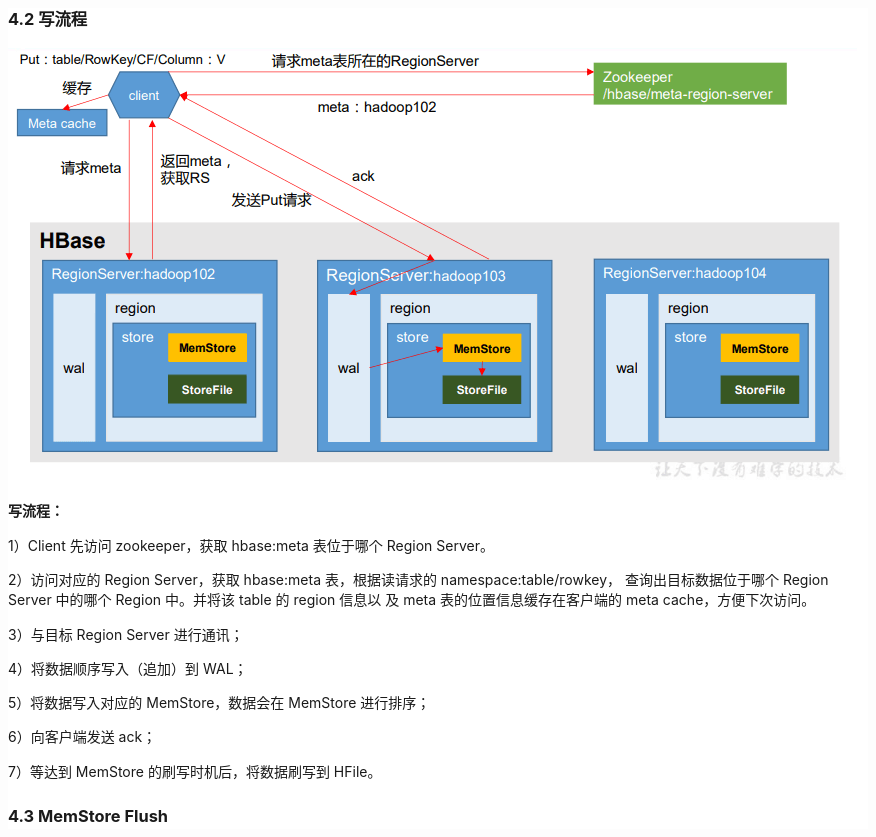 ### 4.2 写流程

![](./images/image-20210719140535913.png)

**写流程：**

1）Client 先访问 zookeeper，获取 hbase:meta 表位于哪个 Region Server。

2）访问对应的 Region Server，获取 hbase:meta 表，根据读请求的 namespace:table/rowkey， 查询出目标数据位于哪个 Region Server 中的哪个 Region 中。并将该 table 的 region 信息以 及 meta 表的位置信息缓存在客户端的 meta cache，方便下次访问。

3）与目标 Region Server 进行通讯；

4）将数据顺序写入（追加）到 WAL；

5）将数据写入对应的 MemStore，数据会在 MemStore 进行排序；

6）向客户端发送 ack；

7）等达到 MemStore 的刷写时机后，将数据刷写到 HFile。

### 4.3 MemStore Flush
